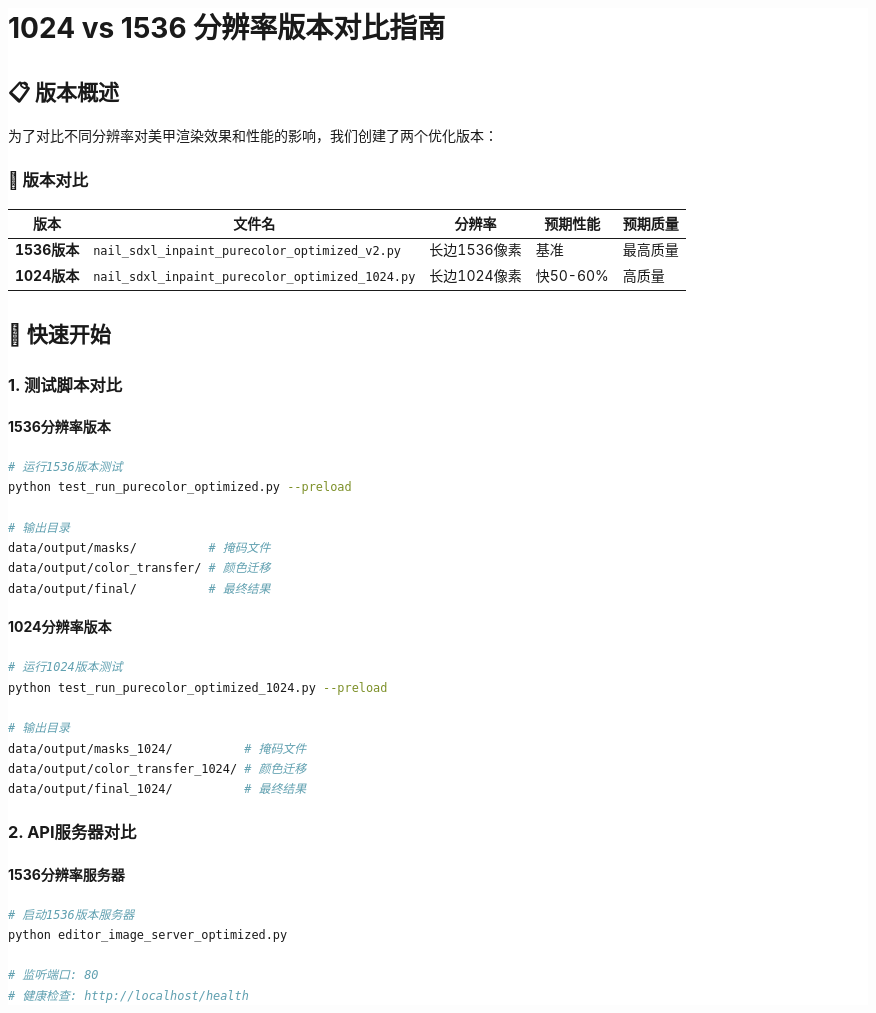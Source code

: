 # 1024 vs 1536 分辨率版本对比指南

## 📋 版本概述

为了对比不同分辨率对美甲渲染效果和性能的影响，我们创建了两个优化版本：

### 🎯 版本对比

| 版本 | 文件名 | 分辨率 | 预期性能 | 预期质量 |
|------|--------|--------|----------|----------|
| **1536版本** | `nail_sdxl_inpaint_purecolor_optimized_v2.py` | 长边1536像素 | 基准 | 最高质量 |
| **1024版本** | `nail_sdxl_inpaint_purecolor_optimized_1024.py` | 长边1024像素 | 快50-60% | 高质量 |

## 🚀 快速开始

### 1. 测试脚本对比

#### **1536分辨率版本**
```bash
# 运行1536版本测试
python test_run_purecolor_optimized.py --preload

# 输出目录
data/output/masks/          # 掩码文件
data/output/color_transfer/ # 颜色迁移
data/output/final/          # 最终结果
```

#### **1024分辨率版本**
```bash
# 运行1024版本测试
python test_run_purecolor_optimized_1024.py --preload

# 输出目录
data/output/masks_1024/          # 掩码文件
data/output/color_transfer_1024/ # 颜色迁移
data/output/final_1024/          # 最终结果
```

### 2. API服务器对比

#### **1536分辨率服务器**
```bash
# 启动1536版本服务器
python editor_image_server_optimized.py

# 监听端口: 80
# 健康检查: http://localhost/health
```

